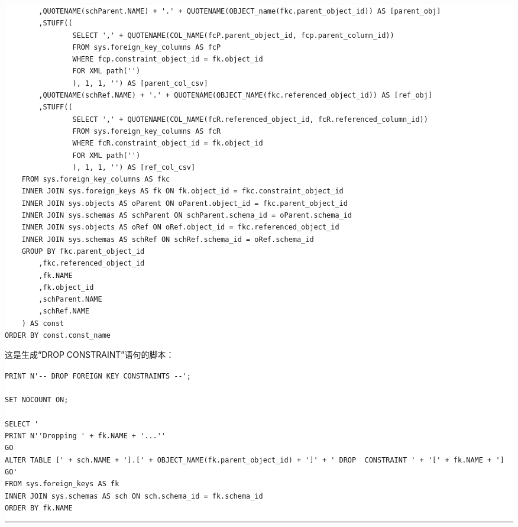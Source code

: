 ```
        ,QUOTENAME(schParent.NAME) + '.' + QUOTENAME(OBJECT_name(fkc.parent_object_id)) AS [parent_obj]
        ,STUFF((
                SELECT ',' + QUOTENAME(COL_NAME(fcP.parent_object_id, fcp.parent_column_id))
                FROM sys.foreign_key_columns AS fcP
                WHERE fcp.constraint_object_id = fk.object_id
                FOR XML path('')
                ), 1, 1, '') AS [parent_col_csv]
        ,QUOTENAME(schRef.NAME) + '.' + QUOTENAME(OBJECT_NAME(fkc.referenced_object_id)) AS [ref_obj]
        ,STUFF((
                SELECT ',' + QUOTENAME(COL_NAME(fcR.referenced_object_id, fcR.referenced_column_id))
                FROM sys.foreign_key_columns AS fcR
                WHERE fcR.constraint_object_id = fk.object_id
                FOR XML path('')
                ), 1, 1, '') AS [ref_col_csv]
    FROM sys.foreign_key_columns AS fkc
    INNER JOIN sys.foreign_keys AS fk ON fk.object_id = fkc.constraint_object_id
    INNER JOIN sys.objects AS oParent ON oParent.object_id = fkc.parent_object_id
    INNER JOIN sys.schemas AS schParent ON schParent.schema_id = oParent.schema_id
    INNER JOIN sys.objects AS oRef ON oRef.object_id = fkc.referenced_object_id
    INNER JOIN sys.schemas AS schRef ON schRef.schema_id = oRef.schema_id
    GROUP BY fkc.parent_object_id
        ,fkc.referenced_object_id
        ,fk.NAME
        ,fk.object_id
        ,schParent.NAME
        ,schRef.NAME
    ) AS const
ORDER BY const.const_name 
```

这是生成“DROP CONSTRAINT”语句的脚本：

```
PRINT N'-- DROP FOREIGN KEY CONSTRAINTS --';

SET NOCOUNT ON;

SELECT '
PRINT N''Dropping ' + fk.NAME + '...''
GO
ALTER TABLE [' + sch.NAME + '].[' + OBJECT_NAME(fk.parent_object_id) + ']' + ' DROP  CONSTRAINT ' + '[' + fk.NAME + ']
GO'
FROM sys.foreign_keys AS fk
INNER JOIN sys.schemas AS sch ON sch.schema_id = fk.schema_id
ORDER BY fk.NAME 
```

* * *
